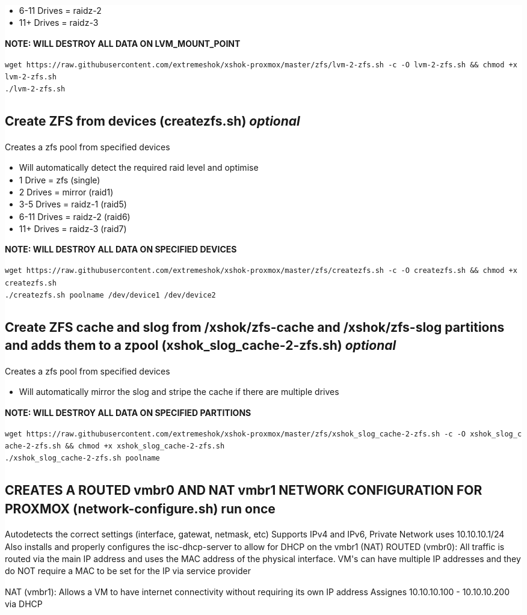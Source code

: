 * 6-11 Drives = raidz-2
* 11+ Drives = raidz-3

**NOTE: WILL  DESTROY ALL DATA ON LVM_MOUNT_POINT**
```
wget https://raw.githubusercontent.com/extremeshok/xshok-proxmox/master/zfs/lvm-2-zfs.sh -c -O lvm-2-zfs.sh && chmod +x lvm-2-zfs.sh
./lvm-2-zfs.sh
```

## Create ZFS from devices (createzfs.sh) *optional*
Creates a zfs pool from specified devices
* Will automatically detect the required raid level and optimise
* 1 Drive = zfs (single)
* 2 Drives = mirror (raid1)
* 3-5 Drives = raidz-1 (raid5)
* 6-11 Drives = raidz-2 (raid6)
* 11+ Drives = raidz-3 (raid7)

**NOTE: WILL  DESTROY ALL DATA ON SPECIFIED DEVICES**
```
wget https://raw.githubusercontent.com/extremeshok/xshok-proxmox/master/zfs/createzfs.sh -c -O createzfs.sh && chmod +x createzfs.sh
./createzfs.sh poolname /dev/device1 /dev/device2
```

## Create ZFS cache and slog from /xshok/zfs-cache and /xshok/zfs-slog partitions and adds them to a zpool (xshok_slog_cache-2-zfs.sh) *optional*
Creates a zfs pool from specified devices
* Will automatically mirror the slog and stripe the cache if there are multiple drives

**NOTE: WILL  DESTROY ALL DATA ON SPECIFIED PARTITIONS**
```
wget https://raw.githubusercontent.com/extremeshok/xshok-proxmox/master/zfs/xshok_slog_cache-2-zfs.sh -c -O xshok_slog_cache-2-zfs.sh && chmod +x xshok_slog_cache-2-zfs.sh
./xshok_slog_cache-2-zfs.sh poolname
```

## CREATES A ROUTED vmbr0 AND NAT vmbr1 NETWORK CONFIGURATION FOR PROXMOX (network-configure.sh) **run once**
Autodetects the correct settings (interface, gatewat, netmask, etc)
Supports IPv4 and IPv6, Private Network uses 10.10.10.1/24
Also installs and properly configures the isc-dhcp-server to allow for DHCP on the vmbr1 (NAT)
ROUTED (vmbr0):
   All traffic is routed via the main IP address and uses the MAC address of the physical interface.
   VM's can have multiple IP addresses and they do NOT require a MAC to be set for the IP via service provider

 NAT (vmbr1):
   Allows a VM to have internet connectivity without requiring its own IP address
   Assignes 10.10.10.100 - 10.10.10.200 via DHCP
